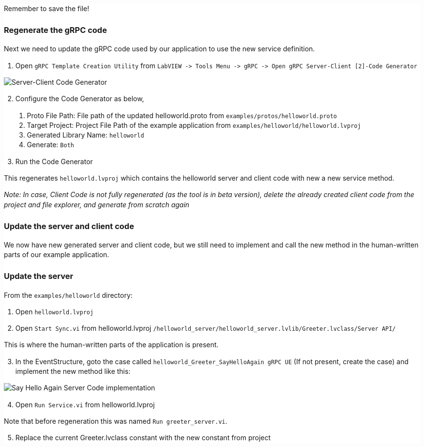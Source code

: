 Remember to save the file!

### Regenerate the gRPC code

Next we need to update the gRPC code used by our application to use the new service definition.

1. Open `gRPC Template Creation Utility` from `LabVIEW -> Tools Menu -> gRPC -> Open gRPC Server-Client [2]-Code Generator`

![Server-Client Code Generator](images/gRPC-ServerClient[2]-CodeGenerator.png "Server-Client Code Generator")

2. Configure the Code Generator as below,
    1. Proto File Path: File path of the updated helloworld.proto from `examples/protos/helloworld.proto`
    2. Target Project: Project File Path of the example application from `examples/helloworld/helloworld.lvproj`
    3. Generated Library Name: `helloworld`
    4. Generate: `Both`

3. Run the Code Generator

This regenerates `helloworld.lvproj` which contains the helloworld server and client code with new a new service method.

*Note: In case, Client Code is not fully regenerated (as the tool is in beta version), delete the already created client code from the project and file explorer, and generate from scratch again*

### Update the server and client code

We now have new generated server and client code, but we still need to implement and call the new method in the human-written parts of our example application.

### Update the server

From the `examples/helloworld` directory:

1. Open `helloworld.lvproj`

2. Open `Start Sync.vi` from helloworld.lvproj `/helloworld_server/helloworld_server.lvlib/Greeter.lvclass/Server API/`

This is where the human-written parts of the application is present.

3. In the EventStructure, goto the case called `helloworld_Greeter_SayHelloAgain gRPC UE` (If not present, create the case) and implement the new method like this:

![Say Hello Again Server Code implementation](images/HelloAgain-Server-Code.png "Say Hello Again Server Code implementation")

4. Open `Run Service.vi` from helloworld.lvproj

Note that before regeneration this was named `Run greeter_server.vi`.

5. Replace the current Greeter.lvclass constant with the new constant from project
